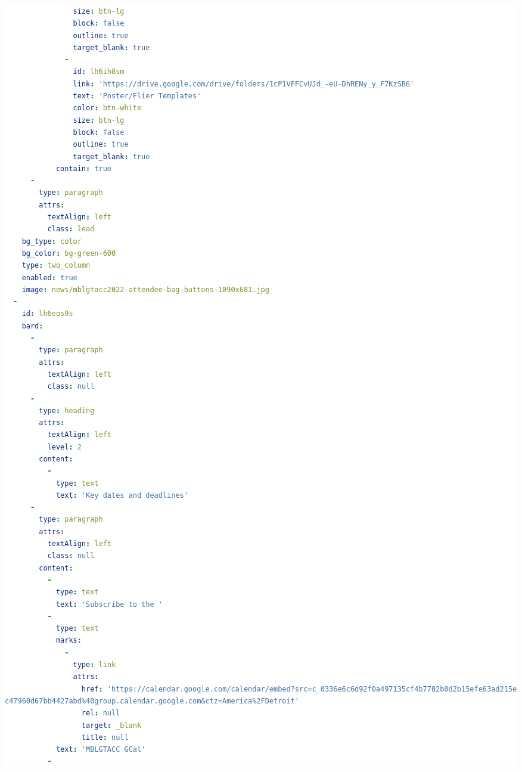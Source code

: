 ```yaml
                size: btn-lg
                block: false
                outline: true
                target_blank: true
              -
                id: lh6ih8sm
                link: 'https://drive.google.com/drive/folders/1cP1VFFCvUJd_-eU-DhRENy_y_F7KzSB6'
                text: 'Poster/Flier Templates'
                color: btn-white
                size: btn-lg
                block: false
                outline: true
                target_blank: true
            contain: true
      -
        type: paragraph
        attrs:
          textAlign: left
          class: lead
    bg_type: color
    bg_color: bg-green-600
    type: two_column
    enabled: true
    image: news/mblgtacc2022-attendee-bag-buttons-1090x681.jpg
  -
    id: lh6eos9s
    bard:
      -
        type: paragraph
        attrs:
          textAlign: left
          class: null
      -
        type: heading
        attrs:
          textAlign: left
          level: 2
        content:
          -
            type: text
            text: 'Key dates and deadlines'
      -
        type: paragraph
        attrs:
          textAlign: left
          class: null
        content:
          -
            type: text
            text: 'Subscribe to the '
          -
            type: text
            marks:
              -
                type: link
                attrs:
                  href: 'https://calendar.google.com/calendar/embed?src=c_0336e6c6d92f0a497135cf4b7702b0d2b15efe63ad215ec47960d67bb4427abd%40group.calendar.google.com&ctz=America%2FDetroit'
                  rel: null
                  target: _blank
                  title: null
            text: 'MBLGTACC GCal'
          -
```